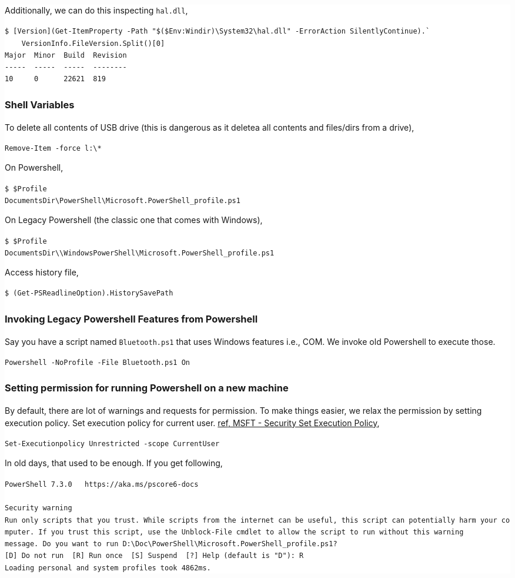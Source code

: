 Additionally, we can do this inspecting `hal.dll`,

    $ [Version](Get-ItemProperty -Path "$($Env:Windir)\System32\hal.dll" -ErrorAction SilentlyContinue).`
        VersionInfo.FileVersion.Split()[0]
    Major  Minor  Build  Revision
    -----  -----  -----  --------
    10     0      22621  819

### Shell Variables
To delete all contents of USB drive (this is dangerous as it deletea all contents and files/dirs from a drive),

    Remove-Item -force l:\*

On Powershell,

    $ $Profile
    DocumentsDir\PowerShell\Microsoft.PowerShell_profile.ps1

On Legacy Powershell (the classic one that comes with Windows),

    $ $Profile
    DocumentsDir\\WindowsPowerShell\Microsoft.PowerShell_profile.ps1

Access history file,

    $ (Get-PSReadlineOption).HistorySavePath


### Invoking Legacy Powershell Features from Powershell
Say you have a script named `Bluetooth.ps1` that uses Windows features i.e., COM. We invoke old Powershell to execute those.

    Powershell -NoProfile -File Bluetooth.ps1 On

### Setting permission for running Powershell on a new machine
By default, there are lot of warnings and requests for permission. To make things easier, we relax the permission by setting execution policy.
Set execution policy for current user. [ref, MSFT - Security Set Execution Policy](https://docs.microsoft.com/en-us/powershell/module/microsoft.powershell.security/set-executionpolicy),

    Set-Executionpolicy Unrestricted -scope CurrentUser

In old days, that used to be enough. If you get following,

    PowerShell 7.3.0   https://aka.ms/pscore6-docs

    Security warning
    Run only scripts that you trust. While scripts from the internet can be useful, this script can potentially harm your computer. If you trust this script, use the Unblock-File cmdlet to allow the script to run without this warning
    message. Do you want to run D:\Doc\PowerShell\Microsoft.PowerShell_profile.ps1?
    [D] Do not run  [R] Run once  [S] Suspend  [?] Help (default is "D"): R
    Loading personal and system profiles took 4862ms.
